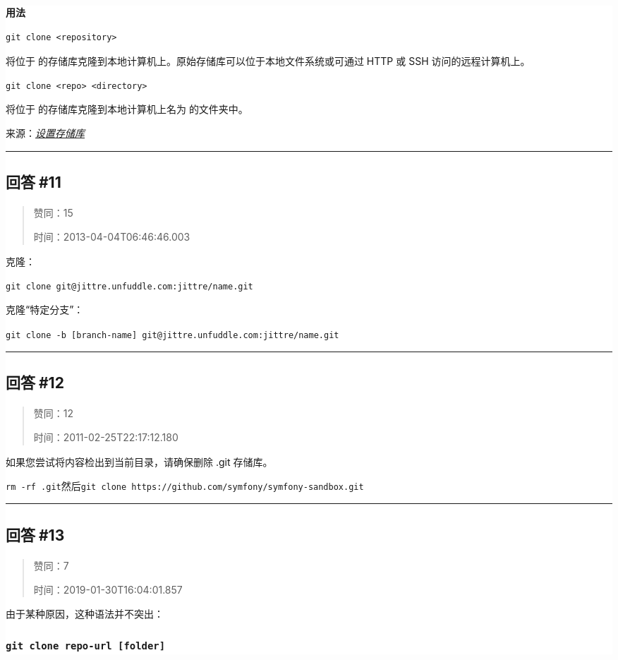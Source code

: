 **用法**

```
git clone <repository> 
```

将位于 <repository> 的存储库克隆到本地计算机上。原始存储库可以位于本地文件系统或可通过 HTTP 或 SSH 访问的远程计算机上。

```
git clone <repo> <directory> 
```

将位于 <repository> 的存储库克隆到本地计算机上名为 <directory> 的文件夹中。

来源：*[设置存储库](https://www.atlassian.com/git/tutorials/setting-up-a-repository/git-clone)*

* * *

## 回答 #11

> 赞同：15
> 
> 时间：2013-04-04T06:46:46.003

克隆：

```
git clone git@jittre.unfuddle.com:jittre/name.git 
```

克隆“特定分支”：

```
git clone -b [branch-name] git@jittre.unfuddle.com:jittre/name.git 
```

* * *

## 回答 #12

> 赞同：12
> 
> 时间：2011-02-25T22:17:12.180

如果您尝试将内容检出到当前目录，请确保删除 .git 存储库。

`rm -rf .git`然后`git clone https://github.com/symfony/symfony-sandbox.git`

* * *

## 回答 #13

> 赞同：7
> 
> 时间：2019-01-30T16:04:01.857

由于某种原因，这种语法并不突出：

### `git clone repo-url [folder]`
